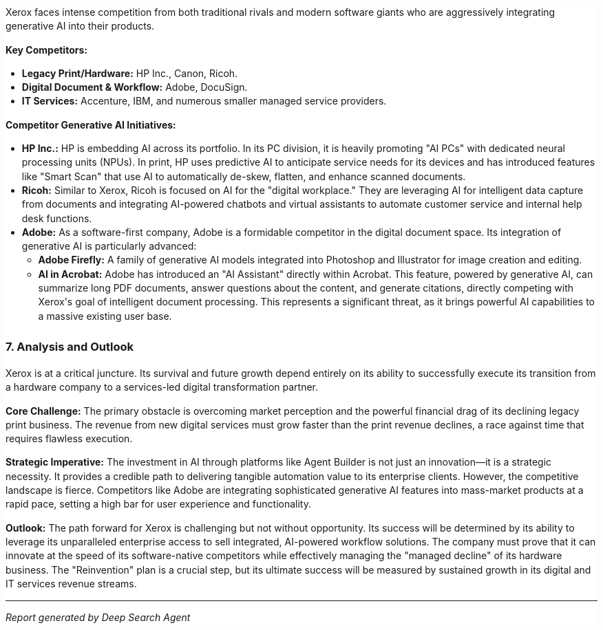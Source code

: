 Xerox faces intense competition from both traditional rivals and modern software giants who are aggressively integrating generative AI into their products.

**Key Competitors:**
*   **Legacy Print/Hardware:** HP Inc., Canon, Ricoh.
*   **Digital Document & Workflow:** Adobe, DocuSign.
*   **IT Services:** Accenture, IBM, and numerous smaller managed service providers.

**Competitor Generative AI Initiatives:**

*   **HP Inc.:** HP is embedding AI across its portfolio. In its PC division, it is heavily promoting "AI PCs" with dedicated neural processing units (NPUs). In print, HP uses predictive AI to anticipate service needs for its devices and has introduced features like "Smart Scan" that use AI to automatically de-skew, flatten, and enhance scanned documents.
*   **Ricoh:** Similar to Xerox, Ricoh is focused on AI for the "digital workplace." They are leveraging AI for intelligent data capture from documents and integrating AI-powered chatbots and virtual assistants to automate customer service and internal help desk functions.
*   **Adobe:** As a software-first company, Adobe is a formidable competitor in the digital document space. Its integration of generative AI is particularly advanced:
    *   **Adobe Firefly:** A family of generative AI models integrated into Photoshop and Illustrator for image creation and editing.
    *   **AI in Acrobat:** Adobe has introduced an "AI Assistant" directly within Acrobat. This feature, powered by generative AI, can summarize long PDF documents, answer questions about the content, and generate citations, directly competing with Xerox's goal of intelligent document processing. This represents a significant threat, as it brings powerful AI capabilities to a massive existing user base.

### **7. Analysis and Outlook**

Xerox is at a critical juncture. Its survival and future growth depend entirely on its ability to successfully execute its transition from a hardware company to a services-led digital transformation partner.

**Core Challenge:** The primary obstacle is overcoming market perception and the powerful financial drag of its declining legacy print business. The revenue from new digital services must grow faster than the print revenue declines, a race against time that requires flawless execution.

**Strategic Imperative:** The investment in AI through platforms like Agent Builder is not just an innovation—it is a strategic necessity. It provides a credible path to delivering tangible automation value to its enterprise clients. However, the competitive landscape is fierce. Competitors like Adobe are integrating sophisticated generative AI features into mass-market products at a rapid pace, setting a high bar for user experience and functionality.

**Outlook:** The path forward for Xerox is challenging but not without opportunity. Its success will be determined by its ability to leverage its unparalleled enterprise access to sell integrated, AI-powered workflow solutions. The company must prove that it can innovate at the speed of its software-native competitors while effectively managing the "managed decline" of its hardware business. The "Reinvention" plan is a crucial step, but its ultimate success will be measured by sustained growth in its digital and IT services revenue streams.

---
*Report generated by Deep Search Agent*
